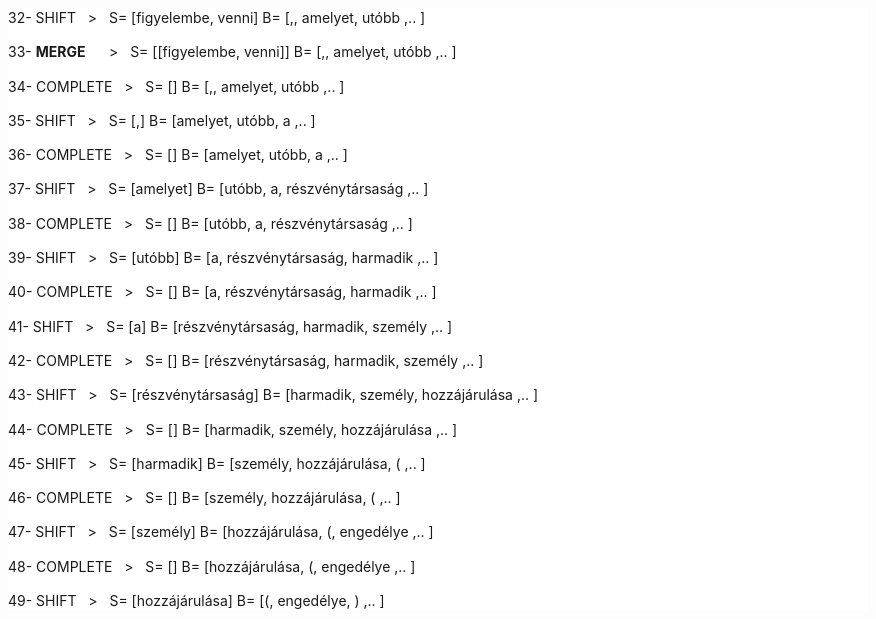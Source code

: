 
32- SHIFT&nbsp;&nbsp;&nbsp;>&nbsp;&nbsp;&nbsp;S= [figyelembe, venni]   B= [,, amelyet, utóbb ,.. ]



33- **MERGE**&nbsp;&nbsp;&nbsp;&nbsp;&nbsp;&nbsp;>&nbsp;&nbsp;&nbsp;S= [[figyelembe, venni]]   B= [,, amelyet, utóbb ,.. ]



34- COMPLETE&nbsp;&nbsp;&nbsp;>&nbsp;&nbsp;&nbsp;S= []   B= [,, amelyet, utóbb ,.. ]



35- SHIFT&nbsp;&nbsp;&nbsp;>&nbsp;&nbsp;&nbsp;S= [,]   B= [amelyet, utóbb, a ,.. ]



36- COMPLETE&nbsp;&nbsp;&nbsp;>&nbsp;&nbsp;&nbsp;S= []   B= [amelyet, utóbb, a ,.. ]



37- SHIFT&nbsp;&nbsp;&nbsp;>&nbsp;&nbsp;&nbsp;S= [amelyet]   B= [utóbb, a, részvénytársaság ,.. ]



38- COMPLETE&nbsp;&nbsp;&nbsp;>&nbsp;&nbsp;&nbsp;S= []   B= [utóbb, a, részvénytársaság ,.. ]



39- SHIFT&nbsp;&nbsp;&nbsp;>&nbsp;&nbsp;&nbsp;S= [utóbb]   B= [a, részvénytársaság, harmadik ,.. ]



40- COMPLETE&nbsp;&nbsp;&nbsp;>&nbsp;&nbsp;&nbsp;S= []   B= [a, részvénytársaság, harmadik ,.. ]



41- SHIFT&nbsp;&nbsp;&nbsp;>&nbsp;&nbsp;&nbsp;S= [a]   B= [részvénytársaság, harmadik, személy ,.. ]



42- COMPLETE&nbsp;&nbsp;&nbsp;>&nbsp;&nbsp;&nbsp;S= []   B= [részvénytársaság, harmadik, személy ,.. ]



43- SHIFT&nbsp;&nbsp;&nbsp;>&nbsp;&nbsp;&nbsp;S= [részvénytársaság]   B= [harmadik, személy, hozzájárulása ,.. ]



44- COMPLETE&nbsp;&nbsp;&nbsp;>&nbsp;&nbsp;&nbsp;S= []   B= [harmadik, személy, hozzájárulása ,.. ]



45- SHIFT&nbsp;&nbsp;&nbsp;>&nbsp;&nbsp;&nbsp;S= [harmadik]   B= [személy, hozzájárulása, ( ,.. ]



46- COMPLETE&nbsp;&nbsp;&nbsp;>&nbsp;&nbsp;&nbsp;S= []   B= [személy, hozzájárulása, ( ,.. ]



47- SHIFT&nbsp;&nbsp;&nbsp;>&nbsp;&nbsp;&nbsp;S= [személy]   B= [hozzájárulása, (, engedélye ,.. ]



48- COMPLETE&nbsp;&nbsp;&nbsp;>&nbsp;&nbsp;&nbsp;S= []   B= [hozzájárulása, (, engedélye ,.. ]



49- SHIFT&nbsp;&nbsp;&nbsp;>&nbsp;&nbsp;&nbsp;S= [hozzájárulása]   B= [(, engedélye, ) ,.. ]

